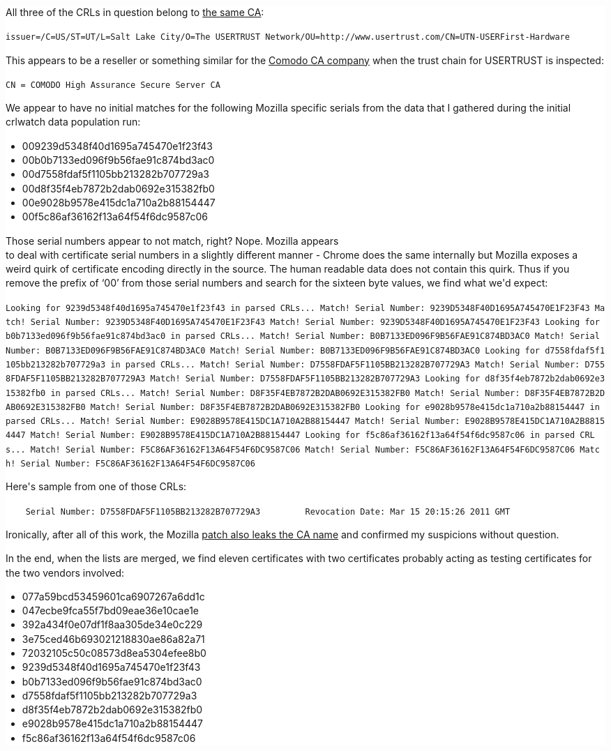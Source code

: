 All three of the CRLs in question belong to [the same CA](http://www.usertrust.com/about.html):

` issuer=/C=US/ST=UT/L=Salt Lake City/O=The USERTRUST Network/OU=http://www.usertrust.com/CN=UTN-USERFirst-Hardware `

This appears to be a reseller or something similar for the [Comodo CA company](http://www.comodo.com/) when the trust chain for USERTRUST is inspected:

` CN = COMODO High Assurance Secure Server CA `

We appear to have no initial matches for the following Mozilla specific serials from the data that I gathered during the initial crlwatch data population run:

-   009239d5348f40d1695a745470e1f23f43
-   00b0b7133ed096f9b56fae91c874bd3ac0
-   00d7558fdaf5f1105bb213282b707729a3
-   00d8f35f4eb7872b2dab0692e315382fb0
-   00e9028b9578e415dc1a710a2b88154447
-   00f5c86af36162f13a64f54f6dc9587c06

Those serial numbers appear to not match, right? Nope. Mozilla appears  
 to deal with certificate serial numbers in a slightly different manner - Chrome does the same internally but Mozilla exposes a weird quirk of certificate encoding directly in the source. The human readable data does not contain this quirk. Thus if you remove the prefix of ‘00’ from those serial numbers and search for the sixteen byte values, we find what we'd expect:

` Looking for 9239d5348f40d1695a745470e1f23f43 in parsed CRLs... Match! Serial Number: 9239D5348F40D1695A745470E1F23F43 Match! Serial Number: 9239D5348F40D1695A745470E1F23F43 Match! Serial Number: 9239D5348F40D1695A745470E1F23F43 Looking for b0b7133ed096f9b56fae91c874bd3ac0 in parsed CRLs... Match! Serial Number: B0B7133ED096F9B56FAE91C874BD3AC0 Match! Serial Number: B0B7133ED096F9B56FAE91C874BD3AC0 Match! Serial Number: B0B7133ED096F9B56FAE91C874BD3AC0 Looking for d7558fdaf5f1105bb213282b707729a3 in parsed CRLs... Match! Serial Number: D7558FDAF5F1105BB213282B707729A3 Match! Serial Number: D7558FDAF5F1105BB213282B707729A3 Match! Serial Number: D7558FDAF5F1105BB213282B707729A3 Looking for d8f35f4eb7872b2dab0692e315382fb0 in parsed CRLs... Match! Serial Number: D8F35F4EB7872B2DAB0692E315382FB0 Match! Serial Number: D8F35F4EB7872B2DAB0692E315382FB0 Match! Serial Number: D8F35F4EB7872B2DAB0692E315382FB0 Looking for e9028b9578e415dc1a710a2b88154447 in parsed CRLs... Match! Serial Number: E9028B9578E415DC1A710A2B88154447 Match! Serial Number: E9028B9578E415DC1A710A2B88154447 Match! Serial Number: E9028B9578E415DC1A710A2B88154447 Looking for f5c86af36162f13a64f54f6dc9587c06 in parsed CRLs... Match! Serial Number: F5C86AF36162F13A64F54F6DC9587C06 Match! Serial Number: F5C86AF36162F13A64F54F6DC9587C06 Match! Serial Number: F5C86AF36162F13A64F54F6DC9587C06 `

Here's sample from one of those CRLs:

`     Serial Number: D7558FDAF5F1105BB213282B707729A3         Revocation Date: Mar 15 20:15:26 2011 GMT `

Ironically, after all of this work, the Mozilla [patch also leaks the CA name](http://hg.mozilla.org/mozilla-central/rev/f6215eef2276#l1.57) and confirmed my suspicions without question.

In the end, when the lists are merged, we find eleven certificates with two certificates probably acting as testing certificates for the two vendors involved:

-   077a59bcd53459601ca6907267a6dd1c
-   047ecbe9fca55f7bd09eae36e10cae1e
-   392a434f0e07df1f8aa305de34e0c229
-   3e75ced46b693021218830ae86a82a71
-   72032105c50c08573d8ea5304efee8b0
-   9239d5348f40d1695a745470e1f23f43
-   b0b7133ed096f9b56fae91c874bd3ac0
-   d7558fdaf5f1105bb213282b707729a3
-   d8f35f4eb7872b2dab0692e315382fb0
-   e9028b9578e415dc1a710a2b88154447
-   f5c86af36162f13a64f54f6dc9587c06
